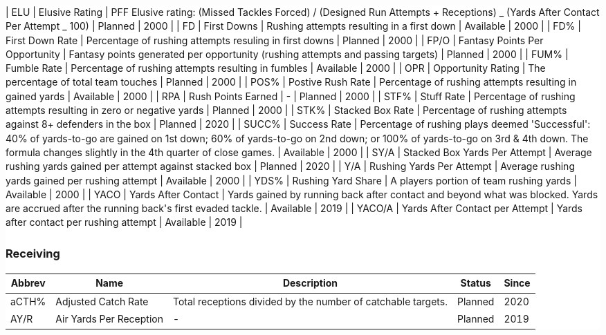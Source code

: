 | ELU    | Elusive Rating                  | PFF Elusive rating: (Missed Tackles Forced) / (Designed Run Attempts + Receptions) _ (Yards After Contact Per Attempt _ 100)                                                                                                          | Planned   | 2000  |
| FD     | First Downs                     | Rushing attempts resulting in a first down                                                                                                                                                                                            | Available | 2000  |
| FD%    | First Down Rate                 | Percentage of rushing attempts resuling in first downs                                                                                                                                                                                | Planned   | 2000  |
| FP/O   | Fantasy Points Per Opportunity  | Fantasy points generated per opportunity (rushing attempts and passing targets)                                                                                                                                                       | Planned   | 2000  |
| FUM%   | Fumble Rate                     | Percentage of rushing attempts resulting in fumbles                                                                                                                                                                                   | Available | 2000  |
| OPR    | Opportunity Rating              | The percentage of total team touches                                                                                                                                                                                                  | Planned   | 2000  |
| POS%   | Postive Rush Rate               | Percentage of rushing attempts resulting in gained yards                                                                                                                                                                              | Available | 2000  |
| RPA    | Rush Points Earned              | -                                                                                                                                                                                                                                     | Planned   | 2000  |
| STF%   | Stuff Rate                      | Percentage of rushing attempts resulting in zero or negative yards                                                                                                                                                                    | Planned   | 2000  |
| STK%   | Stacked Box Rate                | Percentage of rushing attempts against 8+ defenders in the box                                                                                                                                                                        | Planned   | 2020  |
| SUCC%  | Success Rate                    | Percentage of rushing plays deemed 'Successful': 40% of yards-to-go are gained on 1st down; 60% of yards-to-go on 2nd down; or 100% of yards-to-go on 3rd & 4th down. The formula changes slightly in the 4th quarter of close games. | Available | 2000  |
| SY/A   | Stacked Box Yards Per Attempt   | Average rushing yards gained per attempt against stacked box                                                                                                                                                                          | Planned   | 2020  |
| Y/A    | Rushing Yards Per Attempt       | Average rushing yards gained per rushing attempt                                                                                                                                                                                      | Available | 2000  |
| YDS%   | Rushing Yard Share              | A players portion of team rushing yards                                                                                                                                                                                               | Available | 2000  |
| YACO   | Yards After Contact             | Yards gained by running back after contact and beyond what was blocked. Yards are accrued after the running back's first evaded tackle.                                                                                               | Available | 2019  |
| YACO/A | Yards After Contact per Attempt | Yards after contact per rushing attempt                                                                                                                                                                                               | Available | 2019  |

### Receiving

| Abbrev | Name                            | Description                                                                                                                                                                                                                             | Status    | Since |
| ------ | ------------------------------- | --------------------------------------------------------------------------------------------------------------------------------------------------------------------------------------------------------------------------------------- | --------- | ----- |
| aCTH%  | Adjusted Catch Rate             | Total receptions divided by the number of catchable targets.                                                                                                                                                                            | Planned   | 2020  |
| AY/R   | Air Yards Per Reception         | -                                                                                                                                                                                                                                       | Planned   | 2019  |